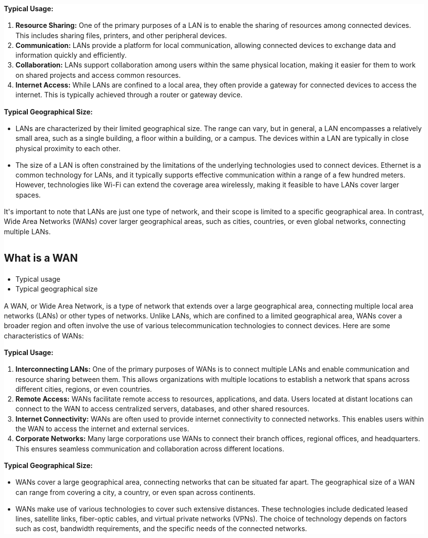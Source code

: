 **Typical Usage:**
1. **Resource Sharing:** One of the primary purposes of a LAN is to enable the sharing of resources among connected devices. This includes sharing files, printers, and other peripheral devices.
2. **Communication:** LANs provide a platform for local communication, allowing connected devices to exchange data and information quickly and efficiently.
3. **Collaboration:** LANs support collaboration among users within the same physical location, making it easier for them to work on shared projects and access common resources.
4. **Internet Access:** While LANs are confined to a local area, they often provide a gateway for connected devices to access the internet. This is typically achieved through a router or gateway device.

**Typical Geographical Size:**
- LANs are characterized by their limited geographical size. The range can vary, but in general, a LAN encompasses a relatively small area, such as a single building, a floor within a building, or a campus. The devices within a LAN are typically in close physical proximity to each other.

- The size of a LAN is often constrained by the limitations of the underlying technologies used to connect devices. Ethernet is a common technology for LANs, and it typically supports effective communication within a range of a few hundred meters. However, technologies like Wi-Fi can extend the coverage area wirelessly, making it feasible to have LANs cover larger spaces.

It's important to note that LANs are just one type of network, and their scope is limited to a specific geographical area. In contrast, Wide Area Networks (WANs) cover larger geographical areas, such as cities, countries, or even global networks, connecting multiple LANs.

## What is a WAN

- Typical usage
- Typical geographical size

A WAN, or Wide Area Network, is a type of network that extends over a large geographical area, connecting multiple local area networks (LANs) or other types of networks. Unlike LANs, which are confined to a limited geographical area, WANs cover a broader region and often involve the use of various telecommunication technologies to connect devices. Here are some characteristics of WANs:

**Typical Usage:**
1. **Interconnecting LANs:** One of the primary purposes of WANs is to connect multiple LANs and enable communication and resource sharing between them. This allows organizations with multiple locations to establish a network that spans across different cities, regions, or even countries.
2. **Remote Access:** WANs facilitate remote access to resources, applications, and data. Users located at distant locations can connect to the WAN to access centralized servers, databases, and other shared resources.
3. **Internet Connectivity:** WANs are often used to provide internet connectivity to connected networks. This enables users within the WAN to access the internet and external services.
4. **Corporate Networks:** Many large corporations use WANs to connect their branch offices, regional offices, and headquarters. This ensures seamless communication and collaboration across different locations.

**Typical Geographical Size:**
- WANs cover a large geographical area, connecting networks that can be situated far apart. The geographical size of a WAN can range from covering a city, a country, or even span across continents.
  
- WANs make use of various technologies to cover such extensive distances. These technologies include dedicated leased lines, satellite links, fiber-optic cables, and virtual private networks (VPNs). The choice of technology depends on factors such as cost, bandwidth requirements, and the specific needs of the connected networks.
